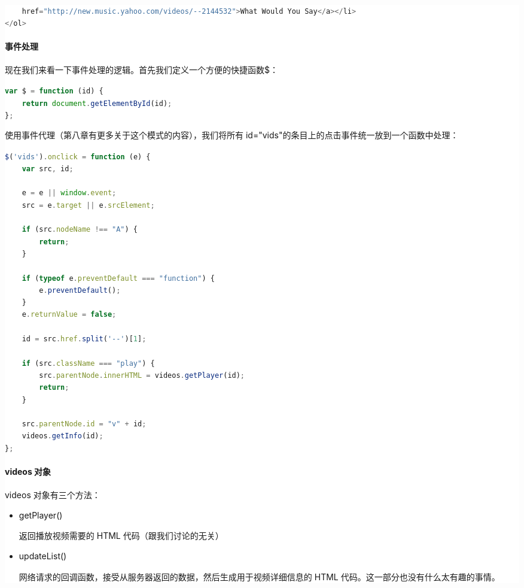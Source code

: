 ```js
    href="http://new.music.yahoo.com/videos/--2144532">What Would You Say</a></li>
</ol> 
```

#### 事件处理

现在我们来看一下事件处理的逻辑。首先我们定义一个方便的快捷函数$：

```js
var $ = function (id) {
    return document.getElementById(id);
}; 
```

使用事件代理（第八章有更多关于这个模式的内容），我们将所有 id="vids"的条目上的点击事件统一放到一个函数中处理：

```js
$('vids').onclick = function (e) {
    var src, id;

    e = e || window.event;
    src = e.target || e.srcElement;

    if (src.nodeName !== "A") {
        return;
    }

    if (typeof e.preventDefault === "function") {
        e.preventDefault();
    }
    e.returnValue = false;

    id = src.href.split('--')[1];

    if (src.className === "play") {
        src.parentNode.innerHTML = videos.getPlayer(id);
        return;
    }

    src.parentNode.id = "v" + id;
    videos.getInfo(id);
}; 
```

#### videos 对象

videos 对象有三个方法：

*   getPlayer()

    返回播放视频需要的 HTML 代码（跟我们讨论的无关）

*   updateList()

    网络请求的回调函数，接受从服务器返回的数据，然后生成用于视频详细信息的 HTML 代码。这一部分也没有什么太有趣的事情。
